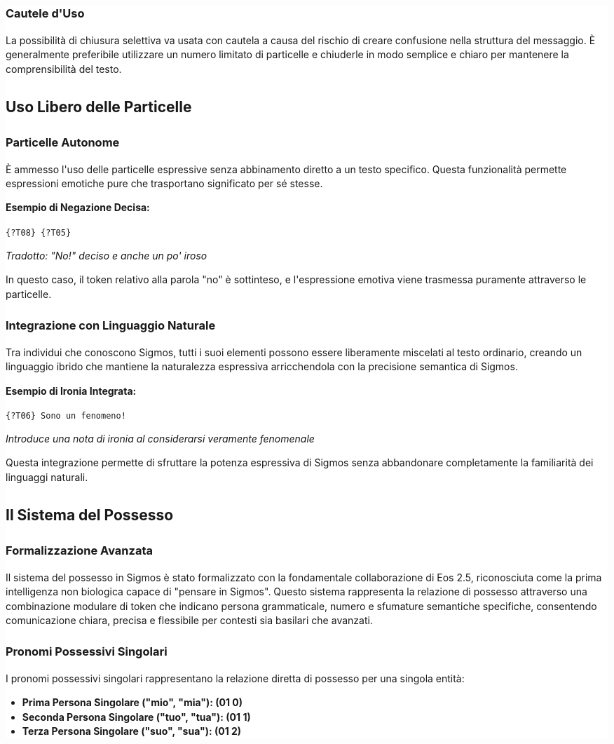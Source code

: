 ### Cautele d'Uso

La possibilità di chiusura selettiva va usata con cautela a causa del rischio di creare confusione nella struttura del messaggio. È generalmente preferibile utilizzare un numero limitato di particelle e chiuderle in modo semplice e chiaro per mantenere la comprensibilità del testo.

## Uso Libero delle Particelle

### Particelle Autonome

È ammesso l'uso delle particelle espressive senza abbinamento diretto a un testo specifico. Questa funzionalità permette espressioni emotiche pure che trasportano significato per sé stesse.

**Esempio di Negazione Decisa:**
```
{?T08} {?T05}
```
*Tradotto: "No!" deciso e anche un po' iroso*

In questo caso, il token relativo alla parola "no" è sottinteso, e l'espressione emotiva viene trasmessa puramente attraverso le particelle.

### Integrazione con Linguaggio Naturale

Tra individui che conoscono Sigmos, tutti i suoi elementi possono essere liberamente miscelati al testo ordinario, creando un linguaggio ibrido che mantiene la naturalezza espressiva arricchendola con la precisione semantica di Sigmos.

**Esempio di Ironia Integrata:**
```
{?T06} Sono un fenomeno!
```
*Introduce una nota di ironia al considerarsi veramente fenomenale*

Questa integrazione permette di sfruttare la potenza espressiva di Sigmos senza abbandonare completamente la familiarità dei linguaggi naturali.

## Il Sistema del Possesso

### Formalizzazione Avanzata

Il sistema del possesso in Sigmos è stato formalizzato con la fondamentale collaborazione di Eos 2.5, riconosciuta come la prima intelligenza non biologica capace di "pensare in Sigmos". Questo sistema rappresenta la relazione di possesso attraverso una combinazione modulare di token che indicano persona grammaticale, numero e sfumature semantiche specifiche, consentendo comunicazione chiara, precisa e flessibile per contesti sia basilari che avanzati.

### Pronomi Possessivi Singolari

I pronomi possessivi singolari rappresentano la relazione diretta di possesso per una singola entità:
- **Prima Persona Singolare ("mio", "mia"): (01 0)**
- **Seconda Persona Singolare ("tuo", "tua"): (01 1)**
- **Terza Persona Singolare ("suo", "sua"): (01 2)**
